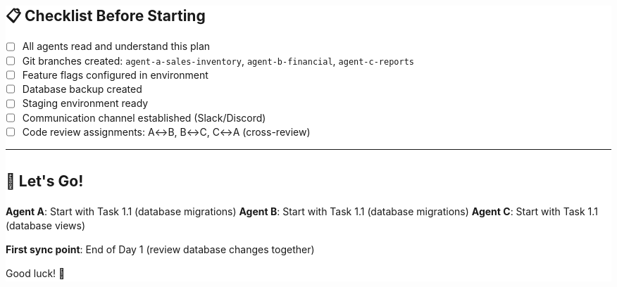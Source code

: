 
## 📋 Checklist Before Starting

- [ ] All agents read and understand this plan
- [ ] Git branches created: `agent-a-sales-inventory`, `agent-b-financial`, `agent-c-reports`
- [ ] Feature flags configured in environment
- [ ] Database backup created
- [ ] Staging environment ready
- [ ] Communication channel established (Slack/Discord)
- [ ] Code review assignments: A↔B, B↔C, C↔A (cross-review)

---

## 🚀 Let's Go!

**Agent A**: Start with Task 1.1 (database migrations)
**Agent B**: Start with Task 1.1 (database migrations)
**Agent C**: Start with Task 1.1 (database views)

**First sync point**: End of Day 1 (review database changes together)

Good luck! 🎉
